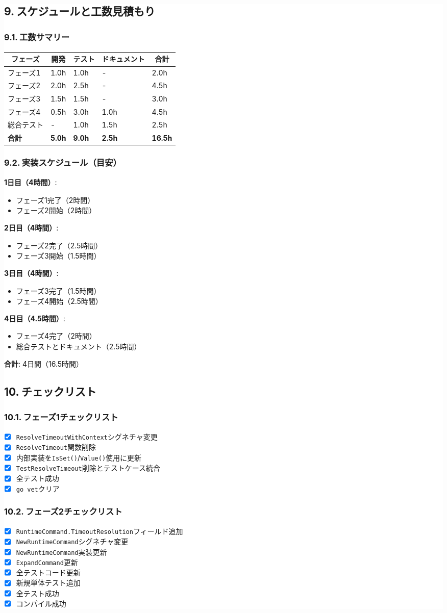 ## 9. スケジュールと工数見積もり

### 9.1. 工数サマリー

| フェーズ | 開発 | テスト | ドキュメント | 合計 |
|---------|------|--------|-------------|------|
| フェーズ1 | 1.0h | 1.0h | - | 2.0h |
| フェーズ2 | 2.0h | 2.5h | - | 4.5h |
| フェーズ3 | 1.5h | 1.5h | - | 3.0h |
| フェーズ4 | 0.5h | 3.0h | 1.0h | 4.5h |
| 総合テスト | - | 1.0h | 1.5h | 2.5h |
| **合計** | **5.0h** | **9.0h** | **2.5h** | **16.5h** |

### 9.2. 実装スケジュール（目安）

**1日目（4時間）**:
- フェーズ1完了（2時間）
- フェーズ2開始（2時間）

**2日目（4時間）**:
- フェーズ2完了（2.5時間）
- フェーズ3開始（1.5時間）

**3日目（4時間）**:
- フェーズ3完了（1.5時間）
- フェーズ4開始（2.5時間）

**4日目（4.5時間）**:
- フェーズ4完了（2時間）
- 総合テストとドキュメント（2.5時間）

**合計**: 4日間（16.5時間）

## 10. チェックリスト

### 10.1. フェーズ1チェックリスト
- [x] `ResolveTimeoutWithContext`シグネチャ変更
- [x] `ResolveTimeout`関数削除
- [x] 内部実装を`IsSet()`/`Value()`使用に更新
- [x] `TestResolveTimeout`削除とテストケース統合
- [x] 全テスト成功
- [x] `go vet`クリア

### 10.2. フェーズ2チェックリスト
- [x] `RuntimeCommand.TimeoutResolution`フィールド追加
- [x] `NewRuntimeCommand`シグネチャ変更
- [x] `NewRuntimeCommand`実装更新
- [x] `ExpandCommand`更新
- [x] 全テストコード更新
- [x] 新規単体テスト追加
- [x] 全テスト成功
- [x] コンパイル成功
